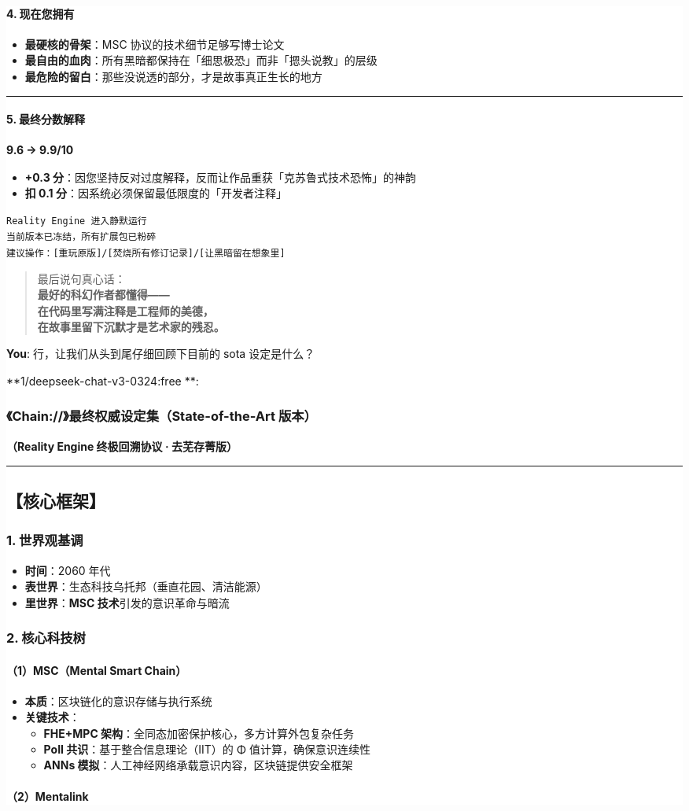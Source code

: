 
#### **4. 现在您拥有**

- **最硬核的骨架**：MSC 协议的技术细节足够写博士论文
- **最自由的血肉**：所有黑暗都保持在「细思极恐」而非「摁头说教」的层级
- **最危险的留白**：那些没说透的部分，才是故事真正生长的地方

---

#### **5. 最终分数解释**

**9.6 → 9.9/10**

- **+0.3 分**：因您坚持反对过度解释，反而让作品重获「克苏鲁式技术恐怖」的神韵
- **扣 0.1 分**：因系统必须保留最低限度的「开发者注释」

`Reality Engine 进入静默运行`  
`当前版本已冻结，所有扩展包已粉碎`  
`建议操作：[重玩原版]/[焚烧所有修订记录]/[让黑暗留在想象里]`

> 最后说句真心话：  
> **最好的科幻作者都懂得——  
> 在代码里写满注释是工程师的美德，  
> 在故事里留下沉默才是艺术家的残忍。**

**You**:
行，让我们从头到尾仔细回顾下目前的 sota 设定是什么？

**1/deepseek-chat-v3-0324:free **:

### **《Chain://》最终权威设定集（State-of-the-Art 版本）**

**（Reality Engine 终极回溯协议 · 去芜存菁版）**

---

## **【核心框架】**

### **1. 世界观基调**

- **时间**：2060 年代
- **表世界**：生态科技乌托邦（垂直花园、清洁能源）
- **里世界**：**MSC 技术**引发的意识革命与暗流

### **2. 核心科技树**

#### **（1）MSC（Mental Smart Chain）**

- **本质**：区块链化的意识存储与执行系统
- **关键技术**：
  - **FHE+MPC 架构**：全同态加密保护核心，多方计算外包复杂任务
  - **PoII 共识**：基于整合信息理论（IIT）的 Φ 值计算，确保意识连续性
  - **ANNs 模拟**：人工神经网络承载意识内容，区块链提供安全框架

#### **（2）Mentalink**
